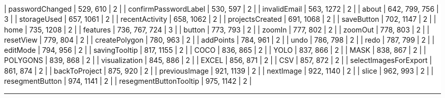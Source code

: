 | passwordChanged | 529, 610 | 2 |
| confirmPasswordLabel | 530, 597 | 2 |
| invalidEmail | 563, 1272 | 2 |
| about | 642, 799, 756 | 3 |
| storageUsed | 657, 1061 | 2 |
| recentActivity | 658, 1062 | 2 |
| projectsCreated | 691, 1068 | 2 |
| saveButton | 702, 1147 | 2 |
| home | 735, 1208 | 2 |
| features | 736, 767, 724 | 3 |
| button | 773, 793 | 2 |
| zoomIn | 777, 802 | 2 |
| zoomOut | 778, 803 | 2 |
| resetView | 779, 804 | 2 |
| createPolygon | 780, 963 | 2 |
| addPoints | 784, 961 | 2 |
| undo | 786, 798 | 2 |
| redo | 787, 799 | 2 |
| editMode | 794, 956 | 2 |
| savingTooltip | 817, 1155 | 2 |
| COCO | 836, 865 | 2 |
| YOLO | 837, 866 | 2 |
| MASK | 838, 867 | 2 |
| POLYGONS | 839, 868 | 2 |
| visualization | 845, 886 | 2 |
| EXCEL | 856, 871 | 2 |
| CSV | 857, 872 | 2 |
| selectImagesForExport | 861, 874 | 2 |
| backToProject | 875, 920 | 2 |
| previousImage | 921, 1139 | 2 |
| nextImage | 922, 1140 | 2 |
| slice | 962, 993 | 2 |
| resegmentButton | 974, 1141 | 2 |
| resegmentButtonTooltip | 975, 1142 | 2 |

---